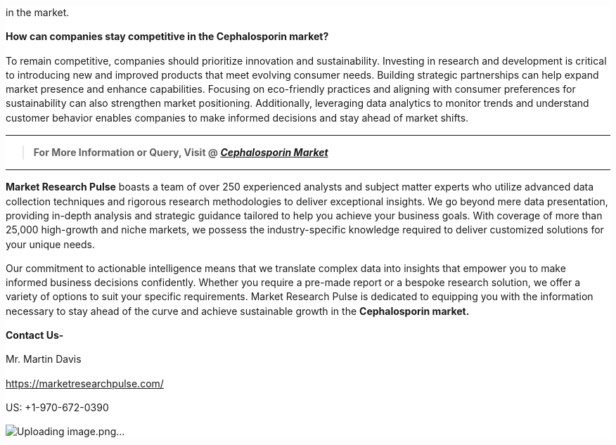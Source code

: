 in the market.</p><p><strong>How can companies stay competitive in the Cephalosporin market?</strong></p><p>To remain competitive, companies should prioritize innovation and sustainability. Investing in research and development is critical to introducing new and improved products that meet evolving consumer needs. Building strategic partnerships can help expand market presence and enhance capabilities. Focusing on eco-friendly practices and aligning with consumer preferences for sustainability can also strengthen market positioning. Additionally, leveraging data analytics to monitor trends and understand customer behavior enables companies to make informed decisions and stay ahead of market shifts.</p><hr /><blockquote><p><strong>For More Information or Query, Visit @&nbsp;<em><a href="https://marketresearchpulse.com/report/82765/cephalosporin-market?utm_source=Linkedin&utm_medium=019">Cephalosporin Market</a></em></strong></p></blockquote><hr /><p><strong>Market Research Pulse</strong> boasts a team of over 250 experienced analysts and subject matter experts who utilize advanced data collection techniques and rigorous research methodologies to deliver exceptional insights. We go beyond mere data presentation, providing in-depth analysis and strategic guidance tailored to help you achieve your business goals. With coverage of more than 25,000 high-growth and niche markets, we possess the industry-specific knowledge required to deliver customized solutions for your unique needs.</p><p>Our commitment to actionable intelligence means that we translate complex data into insights that empower you to make informed business decisions confidently. Whether you require a pre-made report or a bespoke research solution, we offer a variety of options to suit your specific requirements. Market Research Pulse is dedicated to equipping you with the information necessary to stay ahead of the curve and achieve sustainable growth in the <strong>Cephalosporin market.</strong></p><p><strong>Contact Us-</strong></p><p>Mr. Martin Davis</p><p>https://marketresearchpulse.com/</p><p>US: +1-970-672-0390</p>
![Uploading image.png…]()
